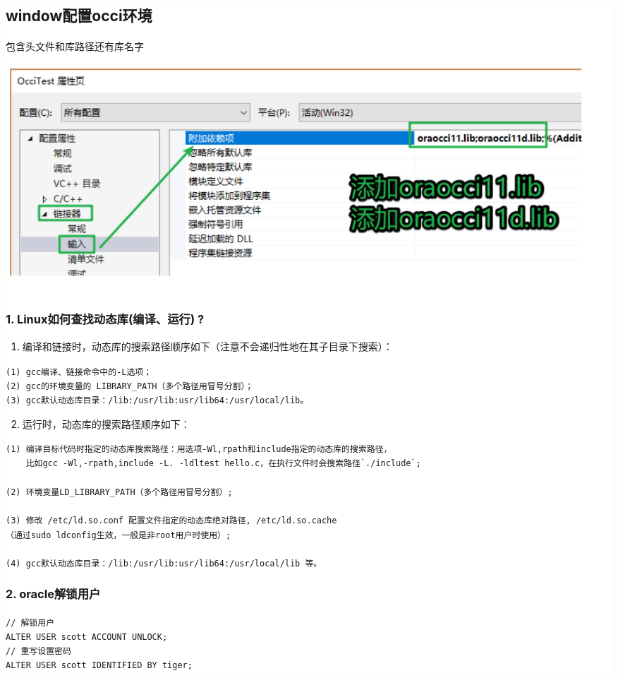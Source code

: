 

## window配置occi环境

包含头文件和库路径还有库名字

![image-20220605190706609](/images/javawz/image-20220605190706609.png)

### 1. Linux如何查找动态库(编译、运行) ?

1. 编译和链接时，动态库的搜索路径顺序如下（注意不会递归性地在其子目录下搜索）：

```
(1) gcc编译、链接命令中的-L选项；
(2) gcc的环境变量的 LIBRARY_PATH（多个路径用冒号分割）；
(3) gcc默认动态库目录：/lib:/usr/lib:usr/lib64:/usr/local/lib。
```

2. 运行时，动态库的搜索路径顺序如下：

```
(1) 编译目标代码时指定的动态库搜索路径：用选项-Wl,rpath和include指定的动态库的搜索路径，
	比如gcc -Wl,-rpath,include -L. -ldltest hello.c，在执行文件时会搜索路径`./include`;
	
(2) 环境变量LD_LIBRARY_PATH（多个路径用冒号分割）;

(3) 修改 /etc/ld.so.conf 配置文件指定的动态库绝对路径, /etc/ld.so.cache
（通过sudo ldconfig生效，一般是非root用户时使用）;

(4) gcc默认动态库目录：/lib:/usr/lib:usr/lib64:/usr/local/lib 等。
```



### 2. oracle解锁用户

```
// 解锁用户
ALTER USER scott ACCOUNT UNLOCK;
// 重写设置密码
ALTER USER scott IDENTIFIED BY tiger;
```
